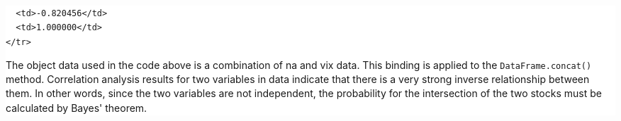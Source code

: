       <td>-0.820456</td>
      <td>1.000000</td>
    </tr>
  </tbody>
</table>
</div>



The object data used in the code above is a combination of na and vix data. This binding is applied to the ``DataFrame.concat()`` method. Correlation analysis results for two variables in data indicate that there is a very strong inverse relationship between them. In other words, since the two variables are not independent, the probability for the intersection of the two stocks must be calculated by Bayes' theorem. 
